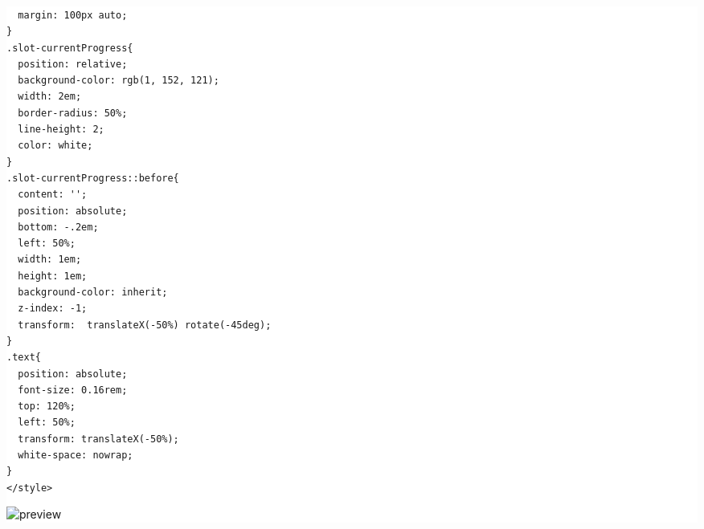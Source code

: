 ```vue
  margin: 100px auto;
}
.slot-currentProgress{
  position: relative;
  background-color: rgb(1, 152, 121);
  width: 2em;
  border-radius: 50%;
  line-height: 2;
  color: white;
}
.slot-currentProgress::before{
  content: '';
  position: absolute;
  bottom: -.2em;
  left: 50%;
  width: 1em;
  height: 1em;
  background-color: inherit;
  z-index: -1;
  transform:  translateX(-50%) rotate(-45deg);
}
.text{
  position: absolute;
  font-size: 0.16rem;
  top: 120%;
  left: 50%;
  transform: translateX(-50%);
  white-space: nowrap;
}
</style>

```

![preview](https://p.qlogo.cn/zc_icon/0/4b28c14f9a7aa5c955b5cf0d26a5f0ec16278095540495/0.png)
